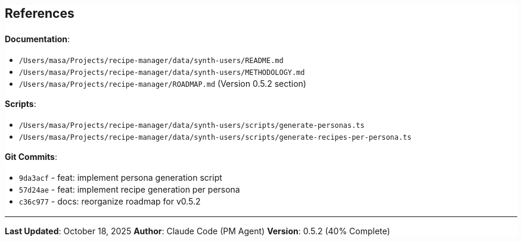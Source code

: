 ## References

**Documentation**:
- `/Users/masa/Projects/recipe-manager/data/synth-users/README.md`
- `/Users/masa/Projects/recipe-manager/data/synth-users/METHODOLOGY.md`
- `/Users/masa/Projects/recipe-manager/ROADMAP.md` (Version 0.5.2 section)

**Scripts**:
- `/Users/masa/Projects/recipe-manager/data/synth-users/scripts/generate-personas.ts`
- `/Users/masa/Projects/recipe-manager/data/synth-users/scripts/generate-recipes-per-persona.ts`

**Git Commits**:
- `9da3acf` - feat: implement persona generation script
- `57d24ae` - feat: implement recipe generation per persona
- `c36c977` - docs: reorganize roadmap for v0.5.2

---

**Last Updated**: October 18, 2025
**Author**: Claude Code (PM Agent)
**Version**: 0.5.2 (40% Complete)
